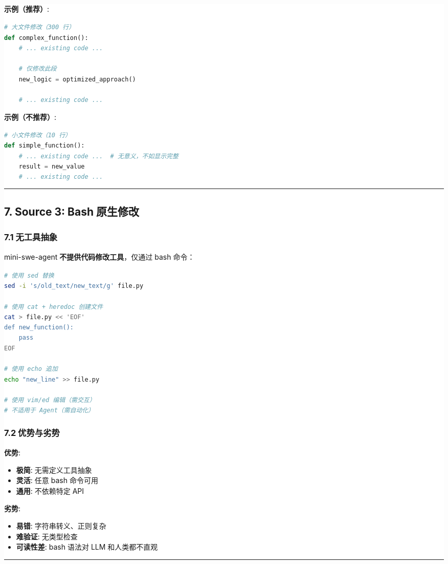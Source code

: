 **示例（推荐）**:
```python
# 大文件修改（300 行）
def complex_function():
    # ... existing code ...

    # 仅修改此段
    new_logic = optimized_approach()

    # ... existing code ...
```

**示例（不推荐）**:
```python
# 小文件修改（10 行）
def simple_function():
    # ... existing code ...  # 无意义，不如显示完整
    result = new_value
    # ... existing code ...
```

---

## 7. Source 3: Bash 原生修改

### 7.1 无工具抽象

mini-swe-agent **不提供代码修改工具**，仅通过 bash 命令：

```bash
# 使用 sed 替换
sed -i 's/old_text/new_text/g' file.py

# 使用 cat + heredoc 创建文件
cat > file.py << 'EOF'
def new_function():
    pass
EOF

# 使用 echo 追加
echo "new_line" >> file.py

# 使用 vim/ed 编辑（需交互）
# 不适用于 Agent（需自动化）
```

### 7.2 优势与劣势

**优势**:
- **极简**: 无需定义工具抽象
- **灵活**: 任意 bash 命令可用
- **通用**: 不依赖特定 API

**劣势**:
- **易错**: 字符串转义、正则复杂
- **难验证**: 无类型检查
- **可读性差**: bash 语法对 LLM 和人类都不直观

---